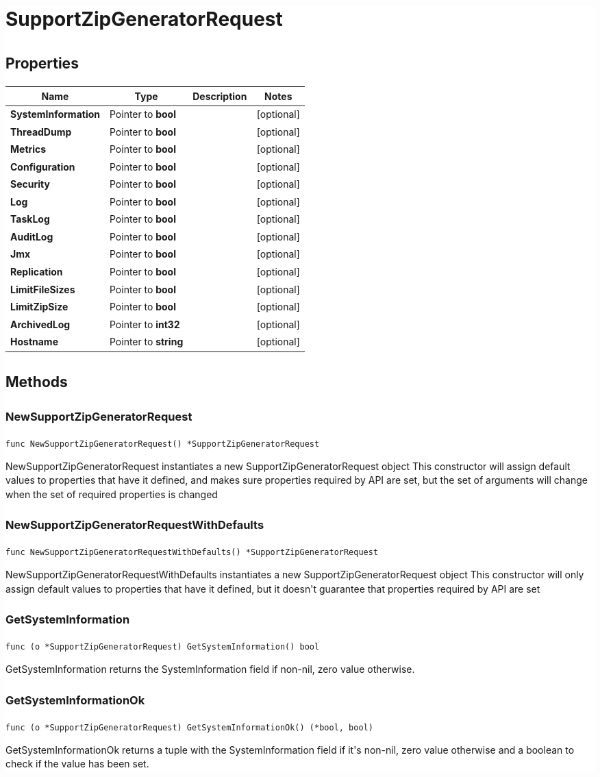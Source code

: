 # SupportZipGeneratorRequest

## Properties

Name | Type | Description | Notes
------------ | ------------- | ------------- | -------------
**SystemInformation** | Pointer to **bool** |  | [optional] 
**ThreadDump** | Pointer to **bool** |  | [optional] 
**Metrics** | Pointer to **bool** |  | [optional] 
**Configuration** | Pointer to **bool** |  | [optional] 
**Security** | Pointer to **bool** |  | [optional] 
**Log** | Pointer to **bool** |  | [optional] 
**TaskLog** | Pointer to **bool** |  | [optional] 
**AuditLog** | Pointer to **bool** |  | [optional] 
**Jmx** | Pointer to **bool** |  | [optional] 
**Replication** | Pointer to **bool** |  | [optional] 
**LimitFileSizes** | Pointer to **bool** |  | [optional] 
**LimitZipSize** | Pointer to **bool** |  | [optional] 
**ArchivedLog** | Pointer to **int32** |  | [optional] 
**Hostname** | Pointer to **string** |  | [optional] 

## Methods

### NewSupportZipGeneratorRequest

`func NewSupportZipGeneratorRequest() *SupportZipGeneratorRequest`

NewSupportZipGeneratorRequest instantiates a new SupportZipGeneratorRequest object
This constructor will assign default values to properties that have it defined,
and makes sure properties required by API are set, but the set of arguments
will change when the set of required properties is changed

### NewSupportZipGeneratorRequestWithDefaults

`func NewSupportZipGeneratorRequestWithDefaults() *SupportZipGeneratorRequest`

NewSupportZipGeneratorRequestWithDefaults instantiates a new SupportZipGeneratorRequest object
This constructor will only assign default values to properties that have it defined,
but it doesn't guarantee that properties required by API are set

### GetSystemInformation

`func (o *SupportZipGeneratorRequest) GetSystemInformation() bool`

GetSystemInformation returns the SystemInformation field if non-nil, zero value otherwise.

### GetSystemInformationOk

`func (o *SupportZipGeneratorRequest) GetSystemInformationOk() (*bool, bool)`

GetSystemInformationOk returns a tuple with the SystemInformation field if it's non-nil, zero value otherwise
and a boolean to check if the value has been set.
